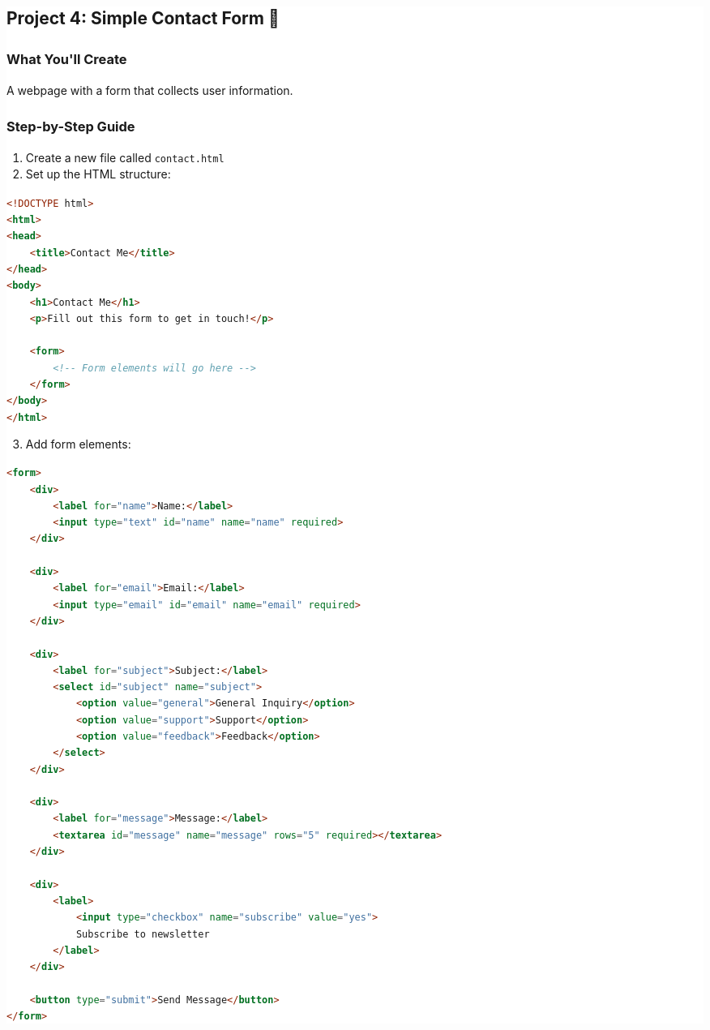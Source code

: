 ## Project 4: Simple Contact Form 📨

### What You'll Create
A webpage with a form that collects user information.

### Step-by-Step Guide

1. Create a new file called `contact.html`
2. Set up the HTML structure:

```html
<!DOCTYPE html>
<html>
<head>
    <title>Contact Me</title>
</head>
<body>
    <h1>Contact Me</h1>
    <p>Fill out this form to get in touch!</p>
    
    <form>
        <!-- Form elements will go here -->
    </form>
</body>
</html>
```

3. Add form elements:

```html
<form>
    <div>
        <label for="name">Name:</label>
        <input type="text" id="name" name="name" required>
    </div>
    
    <div>
        <label for="email">Email:</label>
        <input type="email" id="email" name="email" required>
    </div>
    
    <div>
        <label for="subject">Subject:</label>
        <select id="subject" name="subject">
            <option value="general">General Inquiry</option>
            <option value="support">Support</option>
            <option value="feedback">Feedback</option>
        </select>
    </div>
    
    <div>
        <label for="message">Message:</label>
        <textarea id="message" name="message" rows="5" required></textarea>
    </div>
    
    <div>
        <label>
            <input type="checkbox" name="subscribe" value="yes">
            Subscribe to newsletter
        </label>
    </div>
    
    <button type="submit">Send Message</button>
</form>
```